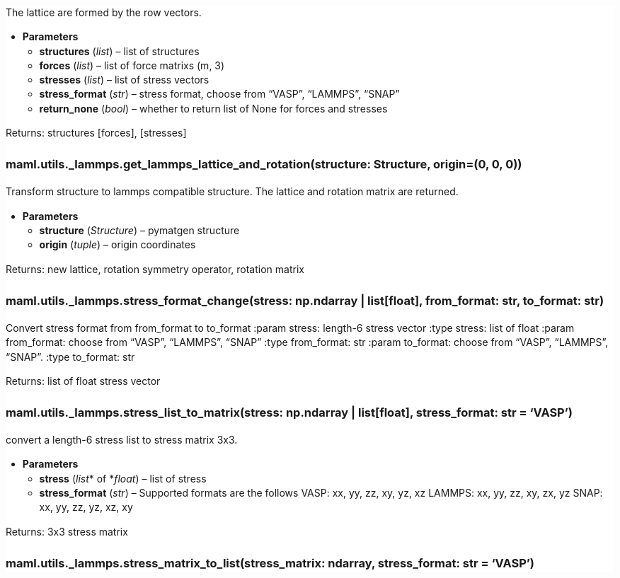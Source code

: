 The lattice are formed by the row vectors.

* **Parameters**
  * **structures** (*list*) – list of structures
  * **forces** (*list*) – list of force matrixs (m, 3)
  * **stresses** (*list*) – list of stress vectors
  * **stress_format** (*str*) – stress format, choose from
    “VASP”, “LAMMPS”, “SNAP”
  * **return_none** (*bool*) – whether to return list of None
    for forces and stresses

Returns: structures [forces], [stresses]

### maml.utils._lammps.get_lammps_lattice_and_rotation(structure: Structure, origin=(0, 0, 0))

Transform structure to lammps compatible structure. The lattice and rotation
matrix are returned.

* **Parameters**
  * **structure** (*Structure*) – pymatgen structure
  * **origin** (*tuple*) – origin coordinates

Returns: new lattice, rotation symmetry operator, rotation matrix

### maml.utils._lammps.stress_format_change(stress: np.ndarray | list[float], from_format: str, to_format: str)

Convert stress format from from_format to to_format
:param stress: length-6 stress vector
:type stress: list of float
:param from_format: choose from “VASP”, “LAMMPS”, “SNAP”
:type from_format: str
:param to_format: choose from “VASP”, “LAMMPS”, “SNAP”.
:type to_format: str

Returns: list of float stress vector

### maml.utils._lammps.stress_list_to_matrix(stress: np.ndarray | list[float], stress_format: str = ‘VASP’)

convert a length-6 stress list to stress matrix 3x3.

* **Parameters**
  * **stress** (*list*\* of \**float*) – list of stress
  * **stress_format** (*str*) – Supported formats are the follows
    VASP: xx, yy, zz, xy, yz, xz
    LAMMPS: xx, yy, zz, xy, zx, yz
    SNAP: xx, yy, zz, yz, xz, xy

Returns: 3x3 stress matrix

### maml.utils._lammps.stress_matrix_to_list(stress_matrix: ndarray, stress_format: str = ‘VASP’)
